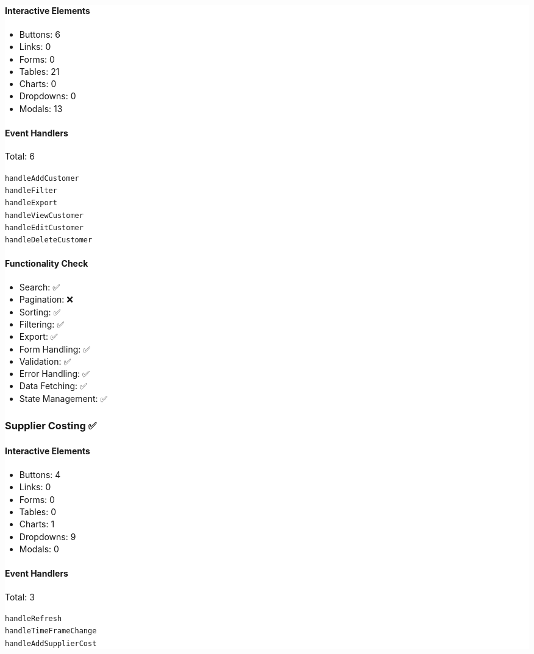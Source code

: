 #### Interactive Elements

- Buttons: 6
- Links: 0
- Forms: 0
- Tables: 21
- Charts: 0
- Dropdowns: 0
- Modals: 13

#### Event Handlers

Total: 6

```
handleAddCustomer
handleFilter
handleExport
handleViewCustomer
handleEditCustomer
handleDeleteCustomer
```

#### Functionality Check

- Search: ✅
- Pagination: ❌
- Sorting: ✅
- Filtering: ✅
- Export: ✅
- Form Handling: ✅
- Validation: ✅
- Error Handling: ✅
- Data Fetching: ✅
- State Management: ✅

### Supplier Costing ✅

#### Interactive Elements

- Buttons: 4
- Links: 0
- Forms: 0
- Tables: 0
- Charts: 1
- Dropdowns: 9
- Modals: 0

#### Event Handlers

Total: 3

```
handleRefresh
handleTimeFrameChange
handleAddSupplierCost
```
